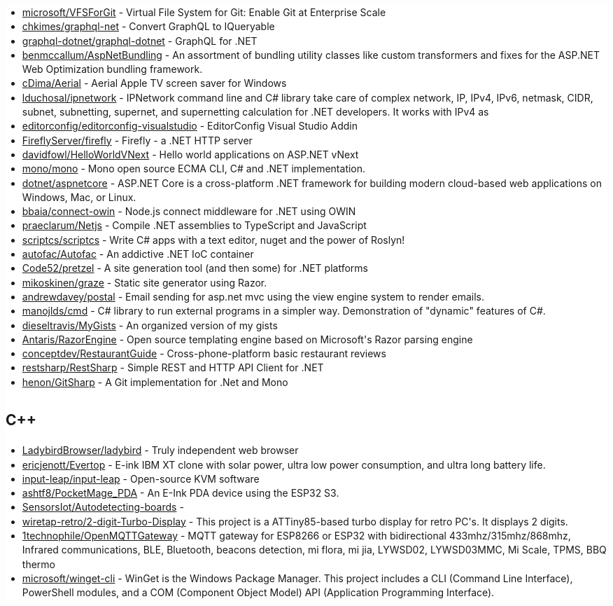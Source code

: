 - [microsoft/VFSForGit](https://github.com/microsoft/VFSForGit) - Virtual File System for Git: Enable Git at Enterprise Scale
- [chkimes/graphql-net](https://github.com/chkimes/graphql-net) - Convert GraphQL to IQueryable
- [graphql-dotnet/graphql-dotnet](https://github.com/graphql-dotnet/graphql-dotnet) - GraphQL for .NET
- [benmccallum/AspNetBundling](https://github.com/benmccallum/AspNetBundling) - An assortment of bundling utility classes like custom transformers and fixes for the ASP.NET Web Optimization bundling framework.
- [cDima/Aerial](https://github.com/cDima/Aerial) - Aerial Apple TV screen saver for Windows
- [lduchosal/ipnetwork](https://github.com/lduchosal/ipnetwork) - IPNetwork command line and C# library take care of complex network, IP, IPv4, IPv6, netmask, CIDR, subnet, subnetting, supernet, and supernetting calculation for .NET developers. It works with IPv4 as
- [editorconfig/editorconfig-visualstudio](https://github.com/editorconfig/editorconfig-visualstudio) - EditorConfig Visual Studio Addin
- [FireflyServer/firefly](https://github.com/FireflyServer/firefly) - Firefly - a .NET HTTP server
- [davidfowl/HelloWorldVNext](https://github.com/davidfowl/HelloWorldVNext) - Hello world applications on ASP.NET vNext
- [mono/mono](https://github.com/mono/mono) - Mono open source ECMA CLI, C# and .NET implementation.
- [dotnet/aspnetcore](https://github.com/dotnet/aspnetcore) - ASP.NET Core is a cross-platform .NET framework for building modern cloud-based web applications on Windows, Mac, or Linux.
- [bbaia/connect-owin](https://github.com/bbaia/connect-owin) - Node.js connect middleware for .NET using OWIN
- [praeclarum/Netjs](https://github.com/praeclarum/Netjs) - Compile .NET assemblies to TypeScript and JavaScript
- [scriptcs/scriptcs](https://github.com/scriptcs/scriptcs) - Write C# apps with a text editor, nuget and the power of Roslyn!
- [autofac/Autofac](https://github.com/autofac/Autofac) - An addictive .NET IoC container
- [Code52/pretzel](https://github.com/Code52/pretzel) - A site generation tool (and then some) for .NET platforms
- [mikoskinen/graze](https://github.com/mikoskinen/graze) - Static site generator using Razor.
- [andrewdavey/postal](https://github.com/andrewdavey/postal) - Email sending for asp.net mvc using the view engine system to render emails.
- [manojlds/cmd](https://github.com/manojlds/cmd) - C# library to run external programs in a simpler way. Demonstration of "dynamic" features of C#.
- [dieseltravis/MyGists](https://github.com/dieseltravis/MyGists) - An organized version of my gists
- [Antaris/RazorEngine](https://github.com/Antaris/RazorEngine) - Open source templating engine based on Microsoft's Razor parsing engine
- [conceptdev/RestaurantGuide](https://github.com/conceptdev/RestaurantGuide) - Cross-phone-platform basic restaurant reviews
- [restsharp/RestSharp](https://github.com/restsharp/RestSharp) - Simple REST and HTTP API Client for .NET
- [henon/GitSharp](https://github.com/henon/GitSharp) - A Git implementation for .Net and Mono

## C++ 

- [LadybirdBrowser/ladybird](https://github.com/LadybirdBrowser/ladybird) - Truly independent web browser
- [ericjenott/Evertop](https://github.com/ericjenott/Evertop) - E-ink IBM XT clone with solar power, ultra low power consumption, and ultra long battery life.
- [input-leap/input-leap](https://github.com/input-leap/input-leap) - Open-source KVM software
- [ashtf8/PocketMage_PDA](https://github.com/ashtf8/PocketMage_PDA) - An E-Ink PDA device using the ESP32 S3.
- [SensorsIot/Autodetecting-boards](https://github.com/SensorsIot/Autodetecting-boards) - 
- [wiretap-retro/2-digit-Turbo-Display](https://github.com/wiretap-retro/2-digit-Turbo-Display) - This project is a ATTiny85-based turbo display for retro PC's. It displays 2 digits.
- [1technophile/OpenMQTTGateway](https://github.com/1technophile/OpenMQTTGateway) - MQTT gateway for ESP8266 or ESP32 with bidirectional 433mhz/315mhz/868mhz, Infrared communications, BLE, Bluetooth, beacons detection, mi flora, mi jia, LYWSD02, LYWSD03MMC, Mi Scale, TPMS, BBQ thermo
- [microsoft/winget-cli](https://github.com/microsoft/winget-cli) - WinGet is the Windows Package Manager. This project includes a CLI (Command Line Interface), PowerShell modules, and a COM (Component Object Model) API (Application Programming Interface).